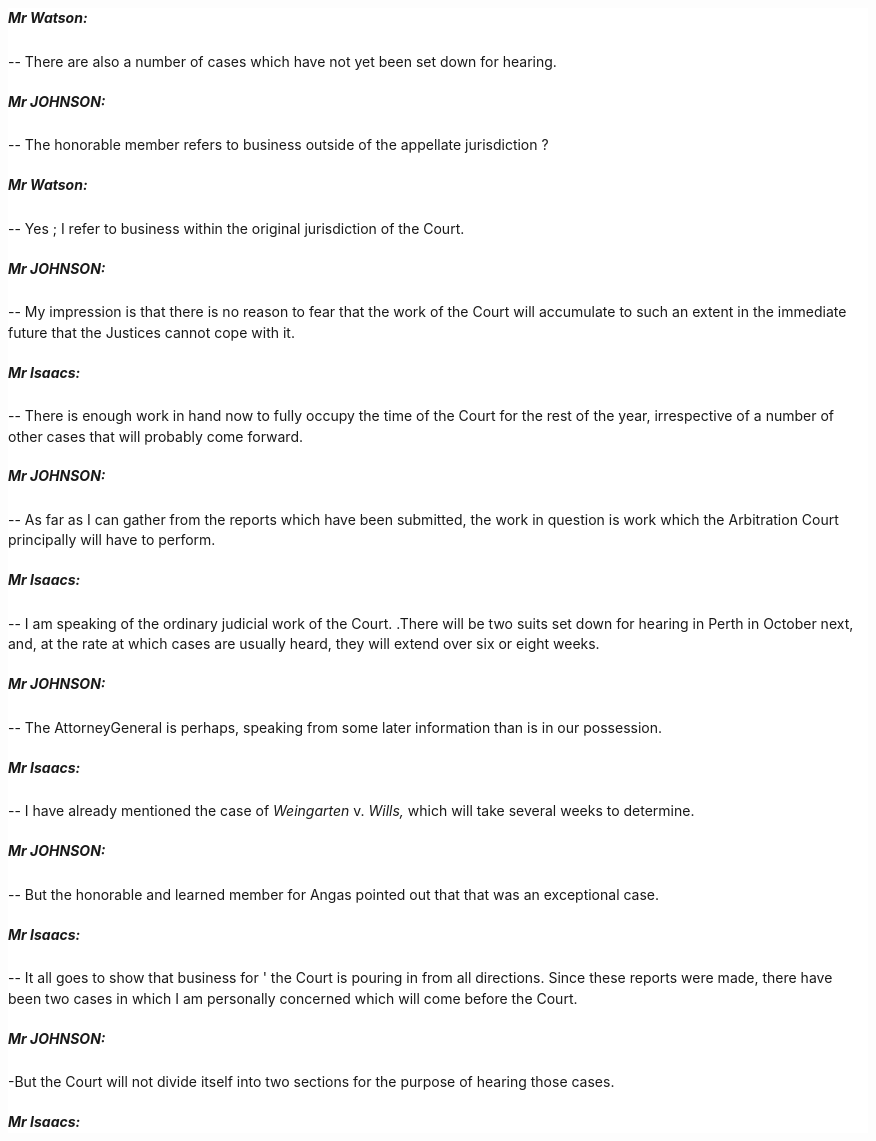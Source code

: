 ##### Mr Watson:

--  There are also a number of cases which have not yet been set down for hearing. 

##### Mr JOHNSON:

-- The honorable member refers to business outside of the appellate jurisdiction ? 

##### Mr Watson:

--  Yes ; I refer to business within the original jurisdiction of the Court. 

##### Mr JOHNSON:

-- My impression is that there is no reason to fear that the work of the Court will accumulate to such an extent in the immediate future that the Justices cannot cope with it. 

##### Mr Isaacs:

--  There is enough work in hand now to fully occupy the time of the Court for the rest of the year, irrespective of a number of other cases that will probably come forward. 

##### Mr JOHNSON:

-- As far as I can gather from the reports which have been submitted, the work in question is work which the Arbitration Court principally will have to perform. 

##### Mr Isaacs:

--  I am speaking of the ordinary judicial work of the Court. .There will be two suits set down for hearing in Perth in October next, and, at the rate at which cases are usually heard, they will extend over six or eight weeks. 

##### Mr JOHNSON:

-- The AttorneyGeneral is perhaps, speaking from some later information than is in our possession. 

##### Mr Isaacs:

--  I have already mentioned the case of  *Weingarten*  v.  *Wills,*  which will take several weeks to determine. 

##### Mr JOHNSON:

-- But the honorable and learned member for Angas pointed out that that was an exceptional case. 

##### Mr Isaacs:

--  It all goes to show that business for ' the Court is pouring in from all directions. Since these reports were made, there have been two cases in which I am personally concerned which will come before the Court. 

##### Mr JOHNSON:

-But the Court will not divide itself into two sections for the purpose of hearing those cases. 

##### Mr Isaacs:
